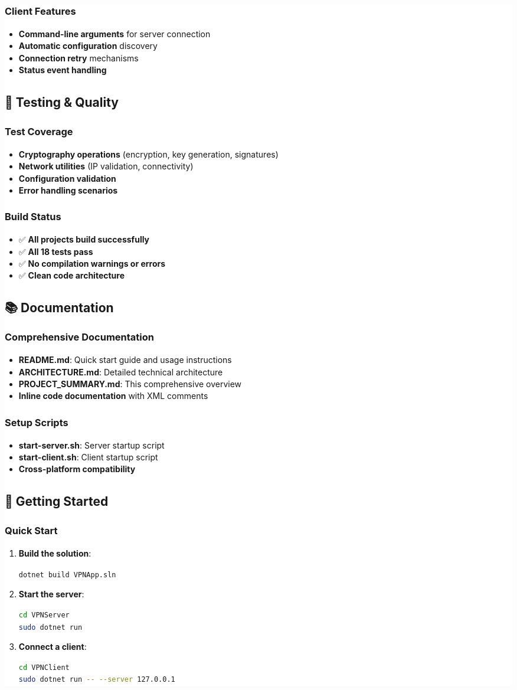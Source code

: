 ### **Client Features**
- **Command-line arguments** for server connection
- **Automatic configuration** discovery
- **Connection retry** mechanisms
- **Status event handling**

## 🧪 **Testing & Quality**

### **Test Coverage**
- **Cryptography operations** (encryption, key generation, signatures)
- **Network utilities** (IP validation, connectivity)
- **Configuration validation**
- **Error handling scenarios**

### **Build Status**
- ✅ **All projects build successfully**
- ✅ **All 18 tests pass**
- ✅ **No compilation warnings or errors**
- ✅ **Clean code architecture**

## 📚 **Documentation**

### **Comprehensive Documentation**
- **README.md**: Quick start guide and usage instructions
- **ARCHITECTURE.md**: Detailed technical architecture
- **PROJECT_SUMMARY.md**: This comprehensive overview
- **Inline code documentation** with XML comments

### **Setup Scripts**
- **start-server.sh**: Server startup script
- **start-client.sh**: Client startup script
- **Cross-platform compatibility**

## 🚀 **Getting Started**

### **Quick Start**
1. **Build the solution**:
   ```bash
   dotnet build VPNApp.sln
   ```

2. **Start the server**:
   ```bash
   cd VPNServer
   sudo dotnet run
   ```

3. **Connect a client**:
   ```bash
   cd VPNClient
   sudo dotnet run -- --server 127.0.0.1
   ```
